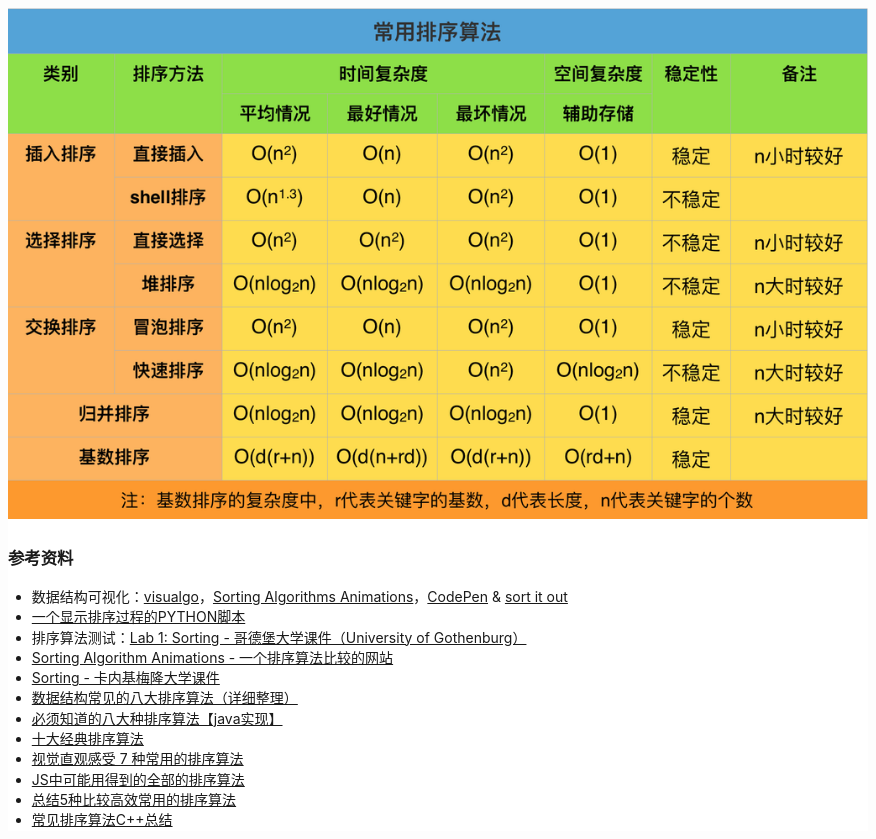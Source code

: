 ![](/gallery/sort-algorithms/2016-07-15_常用排序算法.png)



### 参考资料

- 数据结构可视化：[visualgo](https://visualgo.net/zh)，[Sorting Algorithms Animations](https://www.toptal.com/developers/sorting-algorithms/)，[CodePen](https://codepen.io/iTimeTraveler/pen/dRrwZr) & [sort it out](https://codepen.io/iTimeTraveler/pen/weORyW)
- [一个显示排序过程的PYTHON脚本](https://coolshell.cn/articles/536.html)
- 排序算法测试：[Lab 1: Sorting - 哥德堡大学课件（University of Gothenburg）](http://www.cse.chalmers.se/edu/course/DIT960/lab1-sorting.html)
- [Sorting Algorithm Animations - 一个排序算法比较的网站](http://www.sorting-algorithms.com/)
- [Sorting - 卡内基梅隆大学课件](https://www.cs.cmu.edu/~adamchik/15-121/lectures/Sorting%20Algorithms/sorting.html)
- [数据结构常见的八大排序算法（详细整理）](http://www.jianshu.com/p/7d037c332a9d)
- [必须知道的八大种排序算法【java实现】](http://www.jianshu.com/p/8c915179fd02)
- [十大经典排序算法](http://web.jobbole.com/87968/)
- [视觉直观感受 7 种常用的排序算法](http://blog.jobbole.com/11745/)
- [JS中可能用得到的全部的排序算法](http://louiszhai.github.io/2016/12/23/sort/)
- [总结5种比较高效常用的排序算法](http://www.cnblogs.com/minkaihui/p/4077888.html)
- [常见排序算法C++总结](http://www.cnblogs.com/zyb428/p/5673738.html)